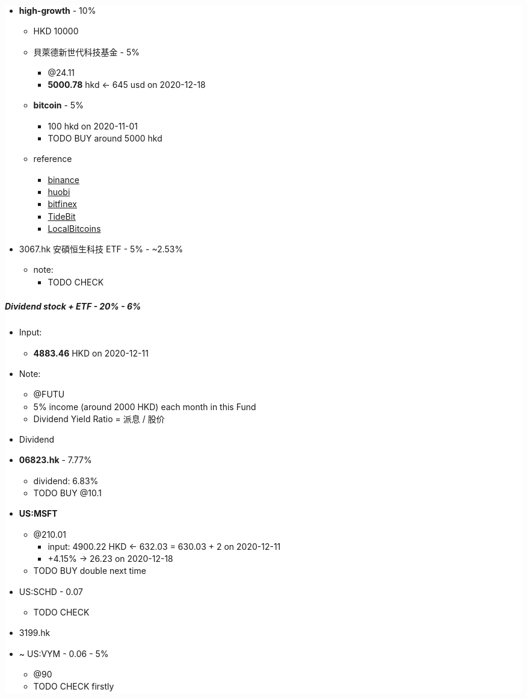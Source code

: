 
* **high-growth**  - 10% 
  + HKD 10000 

  + 貝萊德新世代科技基金 - 5% 
    - @24.11  
    - **5000.78** hkd <- 645 usd on 2020-12-18  

  + **bitcoin**  - 5% 
    - 100 hkd on 2020-11-01  
    - TODO BUY around 5000 hkd   
  
  + reference 
    - [binance](https://www.binance.com/tw/my/dashboard) 
    - [huobi](https://www.huobi.vc/zh-hk/)  
    - [bitfinex](https://www.bitfinex.com/) 
    - [TideBit](https://www.tidebit.com/?lang=zh-HK)  
    - [LocalBitcoins](https://localbitcoins.com/) 


* 3067.hk 安碩恒生科技 ETF  - 5% - ~2.53%  
  + note:  
    - TODO CHECK   



##### Dividend stock + ETF  -  20%  - 6% 
* Input: 
  - **4883.46** HKD on 2020-12-11   

* Note: 
  - @FUTU  
  - 5% income (around 2000 HKD) each month in this Fund  
  - Dividend Yield Ratio = 派息 / 股价 

* Dividend  
  

* **06823.hk**  -  7.77%  
  + dividend: 6.83% 
  + TODO BUY  @10.1 


* **US:MSFT**  
  + @210.01   
    - input: 4900.22 HKD <- 632.03 = 630.03 + 2  on 2020-12-11  
    - +4.15% -> 26.23 on 2020-12-18  
  + TODO BUY double  next time 


* US:SCHD - 0.07 
  + TODO CHECK 


* 3199.hk  


* ~ US:VYM - 0.06 - 5%    
  + @90 
  + TODO CHECK firstly  
